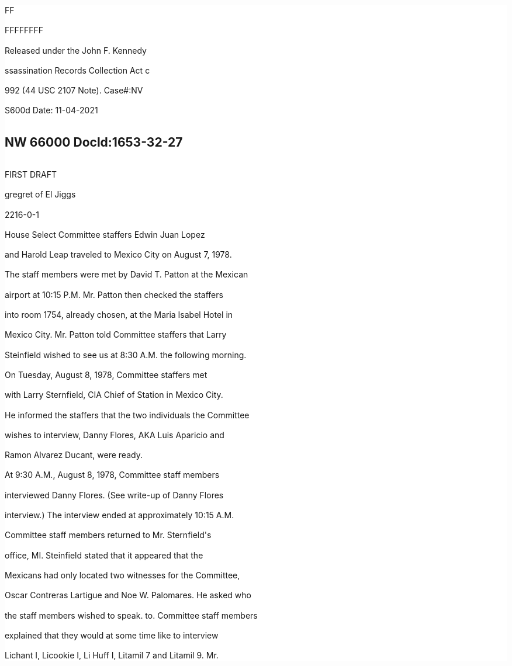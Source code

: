 FF

FFFFFFFF

Released under the John F. Kennedy

ssassination Records Collection Act c

992 (44 USC 2107 Note). Case#:NV

S600d Date: 11-04-2021

NW 66000 Docld:1653-32-27
---

##
FIRST DRAFT

gregret of El Jiggs

2216-0-1

House Select Committee staffers Edwin Juan Lopez

and Harold Leap traveled to Mexico City on August 7, 1978.

The staff members were met by David T. Patton at the Mexican

airport at 10:15 P.M. Mr. Patton then checked the staffers

into room 1754, already chosen, at the Maria Isabel Hotel in

Mexico City. Mr. Patton told Committee staffers that Larry

Steinfield wished to see us at 8:30 A.M. the following morning.

On Tuesday, August 8, 1978, Committee staffers met

with Larry Sternfield, CIA Chief of Station in Mexico City.

He informed the staffers that the two individuals the Committee

wishes to interview, Danny Flores, AKA Luis Aparicio and

Ramon Alvarez Ducant, were ready.

At 9:30 A.M., August 8, 1978, Committee staff members

interviewed Danny Flores. (See write-up of Danny Flores

interview.) The interview ended at approximately 10:15 A.M.

Committee staff members returned to Mr. Sternfield's

office, MI. Steinfield stated that it appeared that the

Mexicans had only located two witnesses for the Committee,

Oscar Contreras Lartigue and Noe W. Palomares. He asked who

the staff members wished to speak. to. Committee staff members

explained that they would at some time like to interview

Lichant I, Licookie I, Li Huff I, Litamil 7 and Litamil 9. Mr.
